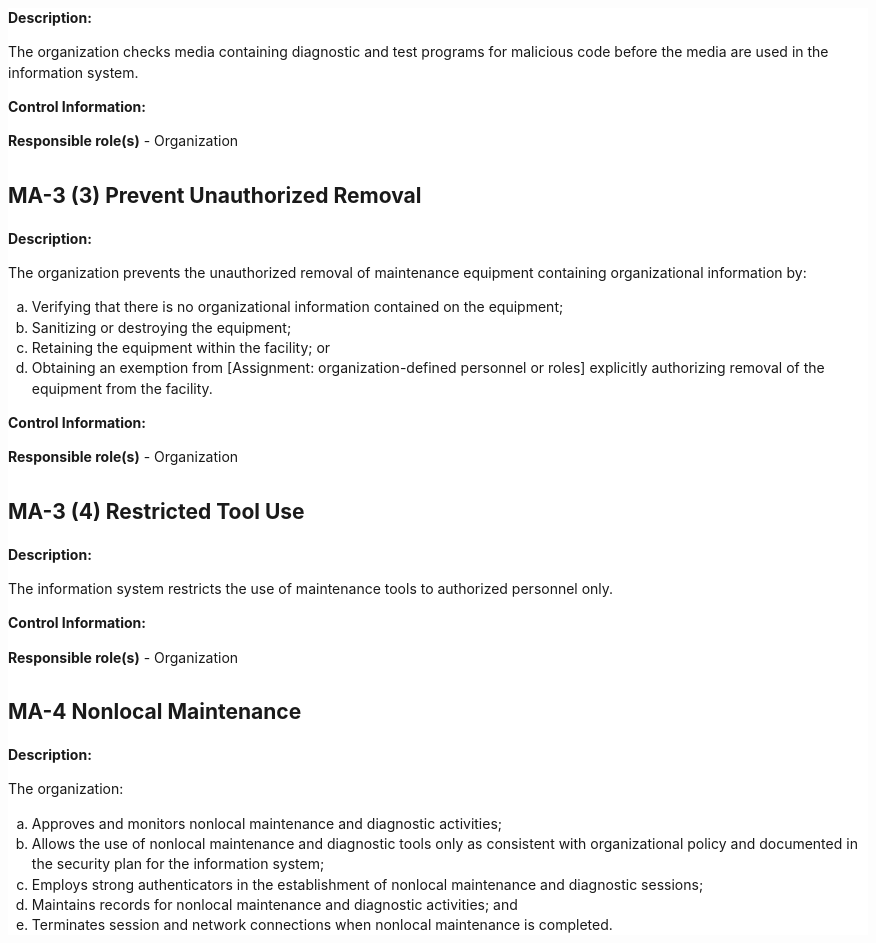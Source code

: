 **Description:**

The organization checks media containing diagnostic and test programs for malicious code before the media are used in the information system.
<ol type="a">
</ol>

**Control Information:**


**Responsible role(s)** - Organization
## MA-3 (3) Prevent Unauthorized Removal

**Description:**

The organization prevents the unauthorized removal of maintenance equipment containing organizational information by:
<ol type="a">
<li>Verifying that there is no organizational information contained on the equipment;</li>
<li>Sanitizing or destroying the equipment;</li>
<li>Retaining the equipment within the facility; or</li>
<li>Obtaining an exemption from [Assignment: organization-defined personnel or roles] explicitly authorizing removal of the equipment from the facility.</li>
</ol>

**Control Information:**


**Responsible role(s)** - Organization
## MA-3 (4) Restricted Tool Use

**Description:**

The information system restricts the use of maintenance tools to authorized personnel only.
<ol type="a">
</ol>

**Control Information:**


**Responsible role(s)** - Organization
## MA-4 Nonlocal Maintenance

**Description:**

The organization:
<ol type="a">
<li>Approves and monitors nonlocal maintenance and diagnostic activities;</li>
<li>Allows the use of nonlocal maintenance and diagnostic tools only as consistent with organizational policy and documented in the security plan for the information system;</li>
<li>Employs strong authenticators in the establishment of nonlocal maintenance and diagnostic sessions;</li>
<li>Maintains records for nonlocal maintenance and diagnostic activities; and</li>
<li>Terminates session and network connections when nonlocal maintenance is completed.</li>
</ol>
